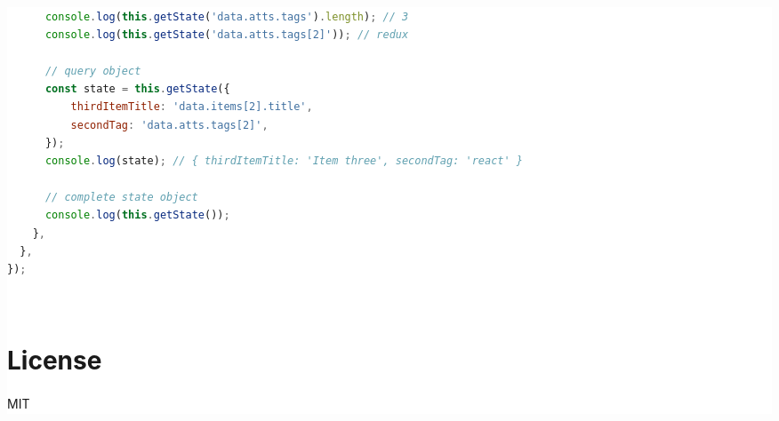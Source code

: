 ```javascript
      console.log(this.getState('data.atts.tags').length); // 3
      console.log(this.getState('data.atts.tags[2]')); // redux

      // query object
      const state = this.getState({
          thirdItemTitle: 'data.items[2].title',
          secondTag: 'data.atts.tags[2]',
      });
      console.log(state); // { thirdItemTitle: 'Item three', secondTag: 'react' }

      // complete state object
      console.log(this.getState());
    },
  },
});
```

&nbsp;
&nbsp;

# License

MIT
